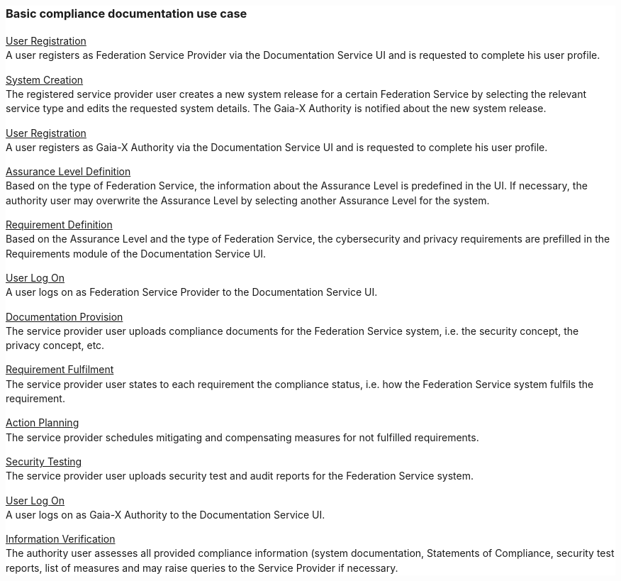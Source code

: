 ### Basic compliance documentation use case

<ins>User Registration</ins><br>
A user registers as Federation Service Provider via the Documentation
Service UI and is requested to complete his user profile.

<ins>System Creation</ins><br>
The registered service provider user creates a new system release for a
certain Federation Service by selecting the relevant service type and
edits the requested system details. The Gaia-X Authority is notified
about the new system release.

<ins>User Registration</ins><br>
A user registers as Gaia-X Authority via the Documentation Service UI
and is requested to complete his user profile.

<ins>Assurance Level Definition</ins><br>
Based on the type of Federation Service, the information about the
Assurance Level is predefined in the UI. If necessary, the authority
user may overwrite the Assurance Level by selecting another Assurance
Level for the system.

<ins>Requirement Definition</ins><br>
Based on the Assurance Level and the type of Federation Service, the
cybersecurity and privacy requirements are prefilled in the Requirements
module of the Documentation Service UI.

<ins>User Log On</ins><br>
A user logs on as Federation Service Provider to the Documentation
Service UI.

<ins>Documentation Provision</ins><br>
The service provider user uploads compliance documents for the
Federation Service system, i.e. the security concept, the privacy
concept, etc.

<ins>Requirement Fulfilment</ins><br>
The service provider user states to each requirement the compliance
status, i.e. how the Federation Service system fulfils the requirement.

<ins>Action Planning</ins><br>
The service provider schedules mitigating and compensating measures for
not fulfilled requirements.

<ins>Security Testing</ins><br>
The service provider user uploads security test and audit reports for
the Federation Service system.

<ins>User Log On</ins><br>
A user logs on as Gaia-X Authority to the Documentation Service UI.

<ins>Information Verification</ins><br>
The authority user assesses all provided compliance information (system
documentation, Statements of Compliance, security test reports, list of
measures and may raise queries to the Service Provider if necessary.
